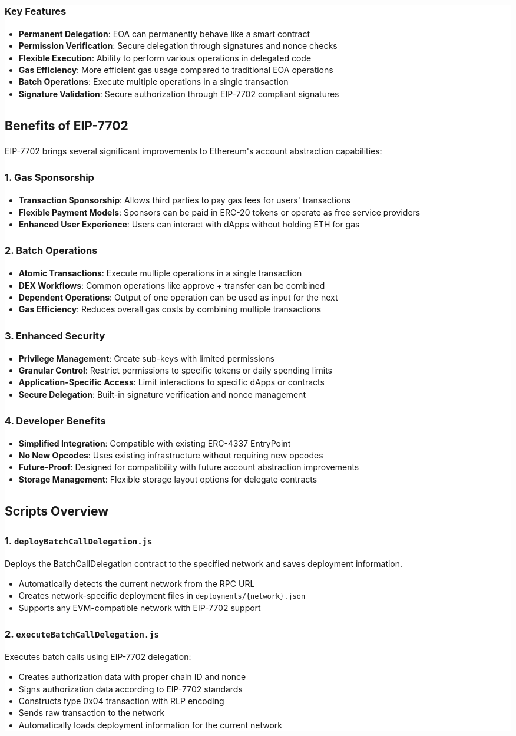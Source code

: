 ### Key Features

- **Permanent Delegation**: EOA can permanently behave like a smart contract
- **Permission Verification**: Secure delegation through signatures and nonce checks
- **Flexible Execution**: Ability to perform various operations in delegated code
- **Gas Efficiency**: More efficient gas usage compared to traditional EOA operations
- **Batch Operations**: Execute multiple operations in a single transaction
- **Signature Validation**: Secure authorization through EIP-7702 compliant signatures

## Benefits of EIP-7702

EIP-7702 brings several significant improvements to Ethereum's account abstraction capabilities:

### 1. Gas Sponsorship
- **Transaction Sponsorship**: Allows third parties to pay gas fees for users' transactions
- **Flexible Payment Models**: Sponsors can be paid in ERC-20 tokens or operate as free service providers
- **Enhanced User Experience**: Users can interact with dApps without holding ETH for gas

### 2. Batch Operations
- **Atomic Transactions**: Execute multiple operations in a single transaction
- **DEX Workflows**: Common operations like approve + transfer can be combined
- **Dependent Operations**: Output of one operation can be used as input for the next
- **Gas Efficiency**: Reduces overall gas costs by combining multiple transactions

### 3. Enhanced Security
- **Privilege Management**: Create sub-keys with limited permissions
- **Granular Control**: Restrict permissions to specific tokens or daily spending limits
- **Application-Specific Access**: Limit interactions to specific dApps or contracts
- **Secure Delegation**: Built-in signature verification and nonce management

### 4. Developer Benefits
- **Simplified Integration**: Compatible with existing ERC-4337 EntryPoint
- **No New Opcodes**: Uses existing infrastructure without requiring new opcodes
- **Future-Proof**: Designed for compatibility with future account abstraction improvements
- **Storage Management**: Flexible storage layout options for delegate contracts

## Scripts Overview

### 1. `deployBatchCallDelegation.js`
Deploys the BatchCallDelegation contract to the specified network and saves deployment information.
- Automatically detects the current network from the RPC URL
- Creates network-specific deployment files in `deployments/{network}.json`
- Supports any EVM-compatible network with EIP-7702 support

### 2. `executeBatchCallDelegation.js`
Executes batch calls using EIP-7702 delegation:
- Creates authorization data with proper chain ID and nonce
- Signs authorization data according to EIP-7702 standards
- Constructs type 0x04 transaction with RLP encoding
- Sends raw transaction to the network
- Automatically loads deployment information for the current network
